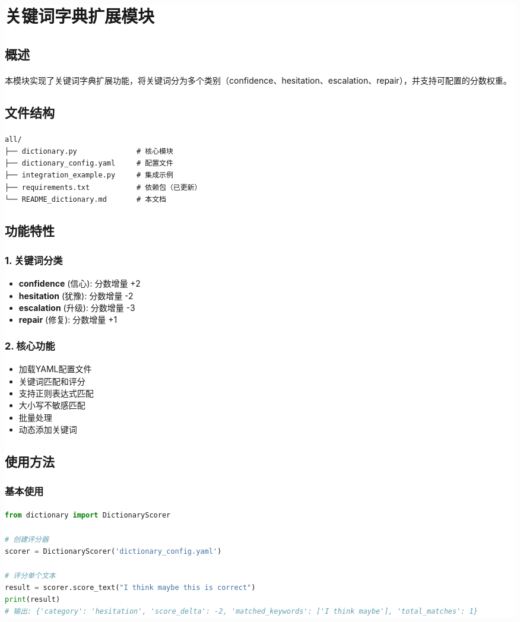 # 关键词字典扩展模块

## 概述

本模块实现了关键词字典扩展功能，将关键词分为多个类别（confidence、hesitation、escalation、repair），并支持可配置的分数权重。

## 文件结构

```
all/
├── dictionary.py              # 核心模块
├── dictionary_config.yaml     # 配置文件
├── integration_example.py     # 集成示例
├── requirements.txt           # 依赖包（已更新）
└── README_dictionary.md       # 本文档
```

## 功能特性

### 1. 关键词分类

- **confidence** (信心): 分数增量 +2
- **hesitation** (犹豫): 分数增量 -2  
- **escalation** (升级): 分数增量 -3
- **repair** (修复): 分数增量 +1

### 2. 核心功能

- 加载YAML配置文件
- 关键词匹配和评分
- 支持正则表达式匹配
- 大小写不敏感匹配
- 批量处理
- 动态添加关键词

## 使用方法

### 基本使用

```python
from dictionary import DictionaryScorer

# 创建评分器
scorer = DictionaryScorer('dictionary_config.yaml')

# 评分单个文本
result = scorer.score_text("I think maybe this is correct")
print(result)
# 输出: {'category': 'hesitation', 'score_delta': -2, 'matched_keywords': ['I think maybe'], 'total_matches': 1}
```
